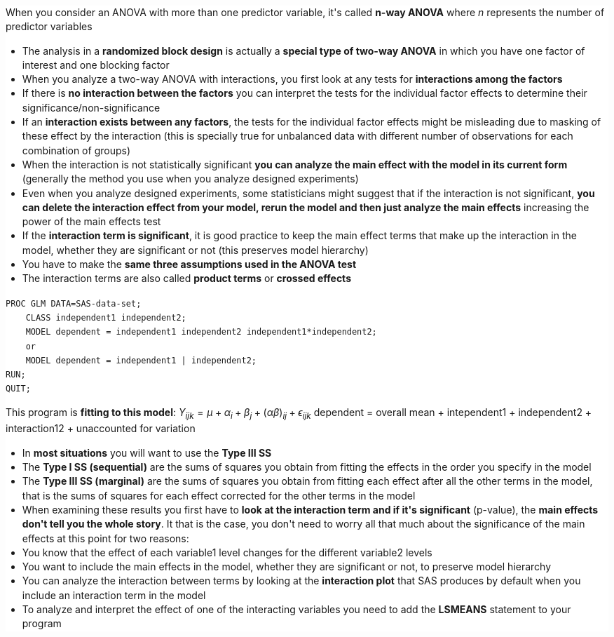 When you consider an ANOVA with more than one predictor variable, it's called **n-way ANOVA** where *n* represents the number of predictor variables

* The analysis in a **randomized block design** is actually a **special type of two-way ANOVA** in which you have one factor of interest and one blocking factor
* When you analyze a two-way ANOVA with interactions, you first look at any tests for **interactions among the factors**
 * If there is **no interaction between the factors** you can interpret the tests for the individual factor effects to determine their significance/non-significance
 * If an **interaction exists between any factors**, the tests for the individual factor effects might be misleading due to masking of these effect by the interaction (this is specially true for unbalanced data with different number of observations for each combination of groups)
* When the interaction is not statistically significant **you can analyze the main effect with the model in its current form** (generally the method you use when you analyze designed experiments)
* Even when you analyze designed experiments, some statisticians might suggest that if the interaction is not significant, **you can delete the interaction effect from your model, rerun the model and then just analyze the main effects** increasing the power of the main effects test
* If the **interaction term is significant**, it is good practice to keep the main effect terms that make up the interaction in the model, whether they are significant or not (this preserves model hierarchy)
* You have to make the **same three assumptions used in the ANOVA test**
* The interaction terms are also called **product terms** or **crossed effects**

```
PROC GLM DATA=SAS-data-set;
	CLASS independent1 independent2;
	MODEL dependent = independent1 independent2 independent1*independent2;
	or
	MODEL dependent = independent1 | independent2;
RUN;
QUIT;
```

This program is **fitting to this model**:
$Y_{ijk}=\mu + \alpha_i+\beta_j+(\alpha\beta)_{ij}+\epsilon_{ijk}$
dependent = overall mean + intependent1 + independent2 + interaction12 + unaccounted for variation 

* In **most situations** you will want to use the **Type III SS**
* The **Type I SS (sequential)** are the sums of squares you obtain from fitting the effects in the order you specify in the model 
* The **Type III SS (marginal)** are the sums of squares you obtain from fitting each effect after all the other terms in the model, that is the sums of squares for each effect corrected for the other terms in the model
* When examining these results you first have to **look at the interaction term and if it's significant** (p-value), the **main effects don't tell you the whole story**. It that is the case, you don't need to worry all that much about the significance of the main effects at this point for two reasons:
 * You know that the effect of each variable1 level changes for the different variable2 levels
 * You want to include the main effects in the model, whether they are significant or not, to preserve model hierarchy
* You can analyze the interaction between terms by looking at the **interaction plot** that SAS produces by default when you include an interaction term in the model
* To analyze and interpret the effect of one of the interacting variables you need to add the **LSMEANS** statement to your program
